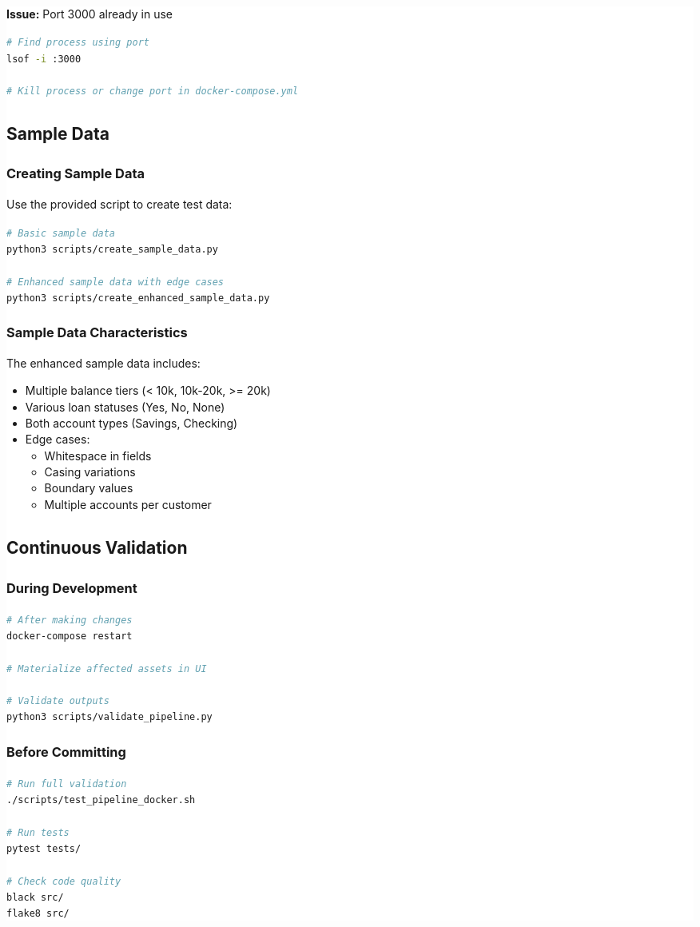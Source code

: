 **Issue:** Port 3000 already in use
```bash
# Find process using port
lsof -i :3000

# Kill process or change port in docker-compose.yml
```

## Sample Data

### Creating Sample Data

Use the provided script to create test data:

```bash
# Basic sample data
python3 scripts/create_sample_data.py

# Enhanced sample data with edge cases
python3 scripts/create_enhanced_sample_data.py
```

### Sample Data Characteristics

The enhanced sample data includes:
- Multiple balance tiers (< 10k, 10k-20k, >= 20k)
- Various loan statuses (Yes, No, None)
- Both account types (Savings, Checking)
- Edge cases:
  - Whitespace in fields
  - Casing variations
  - Boundary values
  - Multiple accounts per customer

## Continuous Validation

### During Development

```bash
# After making changes
docker-compose restart

# Materialize affected assets in UI

# Validate outputs
python3 scripts/validate_pipeline.py
```

### Before Committing

```bash
# Run full validation
./scripts/test_pipeline_docker.sh

# Run tests
pytest tests/

# Check code quality
black src/
flake8 src/
```
